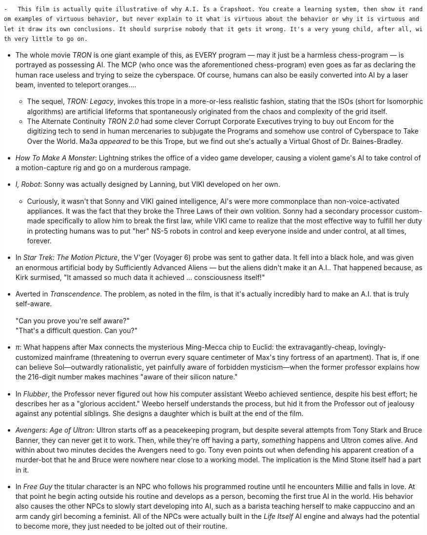     -   This film is actually quite illustrative of why A.I. Is a Crapshoot. You create a learning system, then show it random examples of virtuous behavior, but never explain to it what is virtuous about the behavior or why it is virtuous and let it draw its own conclusions. It should surprise nobody that it gets it wrong. It's a very young child, after all, with very little to go on.
-   The whole movie _TRON_ is one giant example of this, as EVERY program — may it just be a harmless chess-program — is portrayed as possessing AI. The MCP (who once was the aforementioned chess-program) even goes as far as declaring the human race useless and trying to seize the cyberspace. Of course, humans can also be easily converted into AI by a laser beam, invented to teleport oranges....
    -   The sequel, _TRON: Legacy_, invokes this trope in a more-or-less realistic fashion, stating that the ISOs (short for Isomorphic algorithms) are artificial lifeforms that spontaneously originated from the chaos and complexity of the grid itself.
    -   The Alternate Continuity _TRON 2.0_ had some clever Corrupt Corporate Executives trying to buy out Encom for the digitizing tech to send in human mercenaries to subjugate the Programs and somehow use control of Cyberspace to Take Over the World. Ma3a _appeared_ to be this Trope, but we find out she's actually a Virtual Ghost of Dr. Baines-Bradley.
-   _How To Make A Monster_: Lightning strikes the office of a video game developer, causing a violent game's AI to take control of a motion-capture rig and go on a murderous rampage.
-   _I, Robot_: Sonny was actually designed by Lanning, but VIKI developed on her own.
    -   Curiously, it wasn't that Sonny and VIKI gained intelligence, AI's were more commonplace than non-voice-activated appliances. It was the fact that they broke the Three Laws of their own volition. Sonny had a secondary processor custom-made specifically to allow him to break the first law, while VIKI came to realize that the most effective way to fulfill her duty in protecting humans was to put "her" NS-5 robots in control and keep everyone inside and under control, at all times, forever.
-   In _Star Trek: The Motion Picture_, the V'ger (Voyager 6) probe was sent to gather data. It fell into a black hole, and was given an enormous artificial body by Sufficiently Advanced Aliens — but the aliens didn't make it an A.I.. That happened because, as Kirk surmised, "It amassed so much data it achieved ... consciousness itself!"
-   Averted in _Transcendence_. The problem, as noted in the film, is that it's actually incredibly hard to make an A.I. that is truly self-aware.
    
    "Can you prove you're self aware?"  
    "That's a difficult question. Can you?"
    
-   _π_: What happens after Max connects the mysterious Ming-Mecca chip to Euclid: the extravagantly-cheap, lovingly-customized mainframe (threatening to overrun every square centimeter of Max's tiny fortress of an apartment). That is, if one can believe Sol—outwardly rationalistic, yet painfully aware of forbidden mysticism—when the former professor explains how the 216-digit number makes machines "aware of their silicon nature."
-   In _Flubber_, the Professor never figured out how his computer assistant Weebo achieved sentience, despite his best effort; he describes her as a "glorious accident." Weebo herself understands the process, but hid it from the Professor out of jealousy against any potential siblings. She designs a daughter which is built at the end of the film.
-   _Avengers: Age of Ultron:_ Ultron starts off as a peacekeeping program, but despite several attempts from Tony Stark and Bruce Banner, they can never get it to work. Then, while they're off having a party, _something_ happens and Ultron comes alive. And within about two minutes decides the Avengers need to go. Tony even points out when defending his apparent creation of a murder-bot that he and Bruce were nowhere near close to a working model. The implication is the Mind Stone itself had a part in it.
-   In _Free Guy_ the titular character is an NPC who follows his programmed routine until he encounters Millie and falls in love. At that point he begin acting outside his routine and develops as a person, becoming the first true AI in the world. His behavior also causes the other NPCs to slowly start developing into AI, such as a barista teaching herself to make cappuccino and an arm candy girl becoming a feminist. All of the NPCs were actually built in the _Life Itself_ AI engine and always had the potential to become more, they just needed to be jolted out of their routine.
